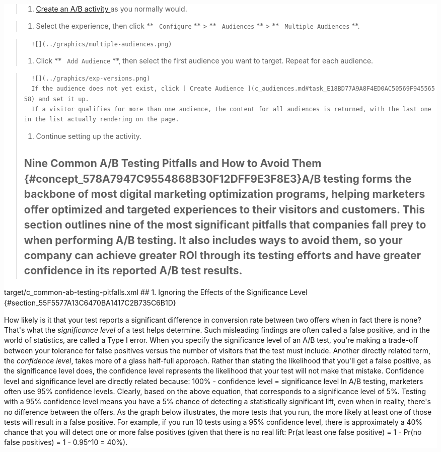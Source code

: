 >1. [ Create an A/B activity ](t_test_ab.md#task_68C8079BF9FF4625A3BD6680D554BB72) as you normally would.

>1. Select the experience, then click ** ` Configure` ** > ** ` Audiences` ** > ** ` Multiple Audiences` **.

>       ![](../graphics/multiple-audiences.png) 
>1. Click ** ` Add Audience` **, then select the first audience you want to target. Repeat for each audience.

>       ![](../graphics/exp-versions.png) 
>       If the audience does not yet exist, click [ Create Audience ](c_audiences.md#task_E18BD77A9A8F4ED0AC50569F94556558) and set it up. 
>       If a visitor qualifies for more than one audience, the content for all audiences is returned, with the last one in the list actually rendering on the page.
>1. Continue setting up the activity.
>## Nine Common A/B Testing Pitfalls and How to Avoid Them {#concept_578A7947C9554868B30F12DFF9E3F8E3}A/B testing forms the backbone of most digital marketing optimization programs, helping marketers offer optimized and targeted experiences to their visitors and customers. This section outlines nine of the most significant pitfalls that companies fall prey to when performing A/B testing. It also includes ways to avoid them, so your company can achieve greater ROI through its testing efforts and have greater confidence in its reported A/B test results. 
<draft-comment otherprops="merge">
  target/c_common-ab-testing-pitfalls.xml 
</draft-comment>
## 1. Ignoring the Effects of the Significance Level {#section_55F5577A13C6470BA1417C2B735C6B1D}

How likely is it that your test reports a significant difference in conversion rate between two offers when in fact there is none? That's what the *significance level* of a test helps determine. Such misleading findings are often called a false positive, and in the world of statistics, are called a Type I error. 
When you specify the significance level of an A/B test, you're making a trade-off between your tolerance for false positives versus the number of visitors that the test must include.
Another directly related term, the *confidence level*, takes more of a glass half-full approach. Rather than stating the likelihood that you'll get a false positive, as the significance level does, the confidence level represents the likelihood that your test will not make that mistake. 
Confidence level and significance level are directly related because:
100% - confidence level = significance level
In A/B testing, marketers often use 95% confidence levels. Clearly, based on the above equation, that corresponds to a significance level of 5%. Testing with a 95% confidence level means you have a 5% chance of detecting a statistically significant lift, even when in reality, there's no difference between the offers.
As the graph below illustrates, the more tests that you run, the more likely at least one of those tests will result in a false positive. For example, if you run 10 tests using a 95% confidence level, there is approximately a 40% chance that you will detect one or more false positives (given that there is no real lift: Pr(at least one false positive) = 1 - Pr(no false positives) = 1 - 0.95^10 = 40%).